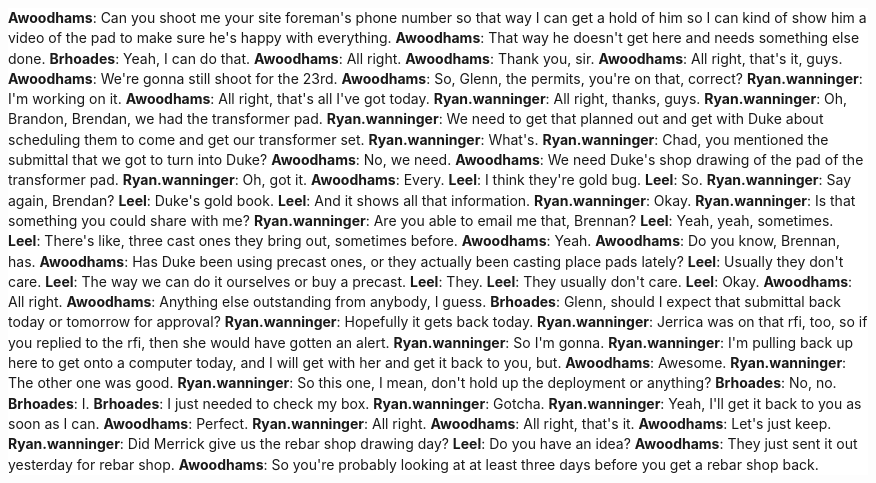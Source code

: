 **Awoodhams**: Can you shoot me your site foreman's phone number so that way I can get a hold of him so I can kind of show him a video of the pad to make sure he's happy with everything.
**Awoodhams**: That way he doesn't get here and needs something else done.
**Brhoades**: Yeah, I can do that.
**Awoodhams**: All right.
**Awoodhams**: Thank you, sir.
**Awoodhams**: All right, that's it, guys.
**Awoodhams**: We're gonna still shoot for the 23rd.
**Awoodhams**: So, Glenn, the permits, you're on that, correct?
**Ryan.wanninger**: I'm working on it.
**Awoodhams**: All right, that's all I've got today.
**Ryan.wanninger**: All right, thanks, guys.
**Ryan.wanninger**: Oh, Brandon, Brendan, we had the transformer pad.
**Ryan.wanninger**: We need to get that planned out and get with Duke about scheduling them to come and get our transformer set.
**Ryan.wanninger**: What's.
**Ryan.wanninger**: Chad, you mentioned the submittal that we got to turn into Duke?
**Awoodhams**: No, we need.
**Awoodhams**: We need Duke's shop drawing of the pad of the transformer pad.
**Ryan.wanninger**: Oh, got it.
**Awoodhams**: Every.
**Leel**: I think they're gold bug.
**Leel**: So.
**Ryan.wanninger**: Say again, Brendan?
**Leel**: Duke's gold book.
**Leel**: And it shows all that information.
**Ryan.wanninger**: Okay.
**Ryan.wanninger**: Is that something you could share with me?
**Ryan.wanninger**: Are you able to email me that, Brennan?
**Leel**: Yeah, yeah, sometimes.
**Leel**: There's like, three cast ones they bring out, sometimes before.
**Awoodhams**: Yeah.
**Awoodhams**: Do you know, Brennan, has.
**Awoodhams**: Has Duke been using precast ones, or they actually been casting place pads lately?
**Leel**: Usually they don't care.
**Leel**: The way we can do it ourselves or buy a precast.
**Leel**: They.
**Leel**: They usually don't care.
**Leel**: Okay.
**Awoodhams**: All right.
**Awoodhams**: Anything else outstanding from anybody, I guess.
**Brhoades**: Glenn, should I expect that submittal back today or tomorrow for approval?
**Ryan.wanninger**: Hopefully it gets back today.
**Ryan.wanninger**: Jerrica was on that rfi, too, so if you replied to the rfi, then she would have gotten an alert.
**Ryan.wanninger**: So I'm gonna.
**Ryan.wanninger**: I'm pulling back up here to get onto a computer today, and I will get with her and get it back to you, but.
**Awoodhams**: Awesome.
**Ryan.wanninger**: The other one was good.
**Ryan.wanninger**: So this one, I mean, don't hold up the deployment or anything?
**Brhoades**: No, no.
**Brhoades**: I.
**Brhoades**: I just needed to check my box.
**Ryan.wanninger**: Gotcha.
**Ryan.wanninger**: Yeah, I'll get it back to you as soon as I can.
**Awoodhams**: Perfect.
**Ryan.wanninger**: All right.
**Awoodhams**: All right, that's it.
**Awoodhams**: Let's just keep.
**Ryan.wanninger**: Did Merrick give us the rebar shop drawing day?
**Leel**: Do you have an idea?
**Awoodhams**: They just sent it out yesterday for rebar shop.
**Awoodhams**: So you're probably looking at at least three days before you get a rebar shop back.